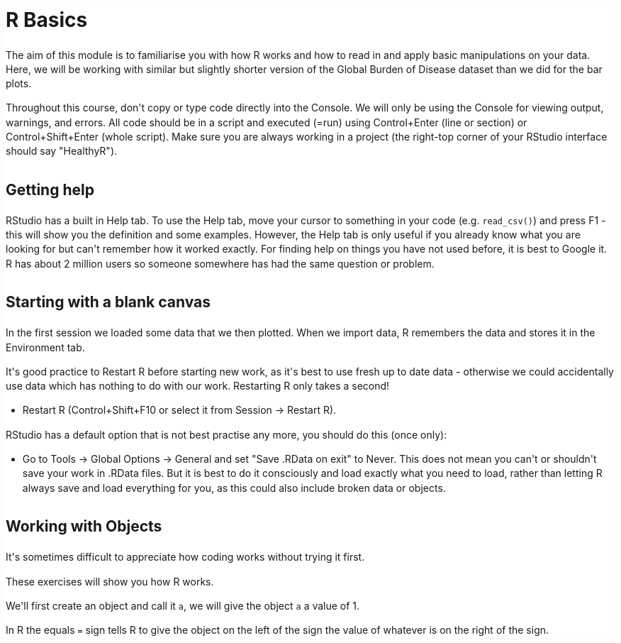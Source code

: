 # R Basics

The aim of this module is to familiarise you with how R works and how to read in and apply basic manipulations on your data. 
Here, we will be working with similar but slightly shorter version of the Global Burden of Disease dataset than we did for the bar plots.

Throughout this course, don't copy or type code directly into the Console. 
We will only be using the Console for viewing output, warnings, and errors. 
All code should be in a script and executed (=run) using Control+Enter (line or section) or Control+Shift+Enter (whole script). 
Make sure you are always working in a project (the right-top corner of your RStudio interface should say "HealthyR").

## Getting help

RStudio has a built in Help tab. 
To use the Help tab, move your cursor to something in your code (e.g. `read_csv()`) and press F1 - this will show you the definition and some examples. 
However, the Help tab is only useful if you already know what you are looking for but can't remember how it worked exactly. 
For finding help on things you have not used before, it is best to Google it. 
R has about 2 million users so someone somewhere has had the same question or problem.


## Starting with a blank canvas

In the first session we loaded some data that we then plotted. 
When we import data, R remembers the data and stores it in the Environment tab.

It's good practice to Restart R before starting new work, as it's best to use fresh up to date data - otherwise we could accidentally use data which has nothing to do with our work. 
Restarting R only takes a second!

* Restart R (Control+Shift+F10 or select it from Session -> Restart R).

RStudio has a default option that is not best practise any more, you should do this (once only):

* Go to Tools -> Global Options -> General and set "Save .RData on exit" to Never. 
This does not mean you can't or shouldn't save your work in .RData files. 
But it is best to do it consciously and load exactly what you need to load, rather than letting R always save and load everything for you, as this could also include broken data or objects.



## Working with Objects

It's sometimes difficult to appreciate how coding works without trying it first.

These exercises will show you how R works.

We'll first create an object and call it `a`, we will give the object `a` a value of 1.

In R the equals `=` sign tells R to give the object on the left of the sign the value of whatever is on the right of the sign.
